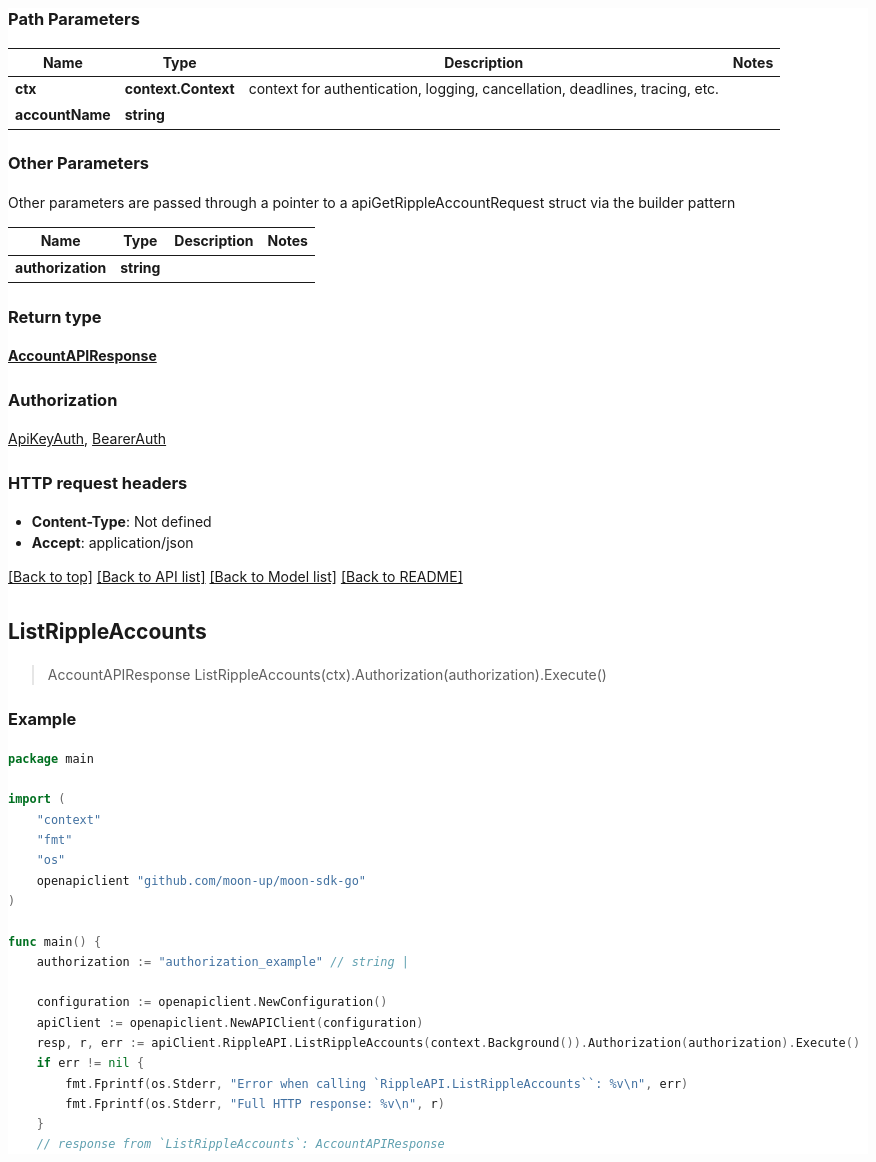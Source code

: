 ### Path Parameters


Name | Type | Description  | Notes
------------- | ------------- | ------------- | -------------
**ctx** | **context.Context** | context for authentication, logging, cancellation, deadlines, tracing, etc.
**accountName** | **string** |  | 

### Other Parameters

Other parameters are passed through a pointer to a apiGetRippleAccountRequest struct via the builder pattern


Name | Type | Description  | Notes
------------- | ------------- | ------------- | -------------
 **authorization** | **string** |  | 


### Return type

[**AccountAPIResponse**](AccountAPIResponse.md)

### Authorization

[ApiKeyAuth](../README.md#ApiKeyAuth), [BearerAuth](../README.md#BearerAuth)

### HTTP request headers

- **Content-Type**: Not defined
- **Accept**: application/json

[[Back to top]](#) [[Back to API list]](../README.md#documentation-for-api-endpoints)
[[Back to Model list]](../README.md#documentation-for-models)
[[Back to README]](../README.md)


## ListRippleAccounts

> AccountAPIResponse ListRippleAccounts(ctx).Authorization(authorization).Execute()



### Example

```go
package main

import (
	"context"
	"fmt"
	"os"
	openapiclient "github.com/moon-up/moon-sdk-go"
)

func main() {
	authorization := "authorization_example" // string | 

	configuration := openapiclient.NewConfiguration()
	apiClient := openapiclient.NewAPIClient(configuration)
	resp, r, err := apiClient.RippleAPI.ListRippleAccounts(context.Background()).Authorization(authorization).Execute()
	if err != nil {
		fmt.Fprintf(os.Stderr, "Error when calling `RippleAPI.ListRippleAccounts``: %v\n", err)
		fmt.Fprintf(os.Stderr, "Full HTTP response: %v\n", r)
	}
	// response from `ListRippleAccounts`: AccountAPIResponse
```